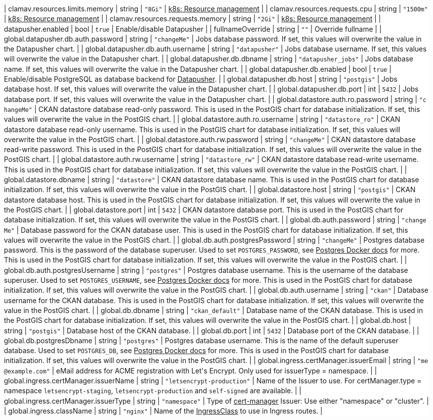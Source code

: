 | clamav.resources.limits.memory | string | `"8Gi"` | [k8s: Resource management](https://kubernetes.io/docs/concepts/configuration/manage-resources-containers/) |
| clamav.resources.requests.cpu | string | `"1500m"` | [k8s: Resource management](https://kubernetes.io/docs/concepts/configuration/manage-resources-containers/) |
| clamav.resources.requests.memory | string | `"2Gi"` | [k8s: Resource management](https://kubernetes.io/docs/concepts/configuration/manage-resources-containers/) |
| datapusher.enabled | bool | `true` | Enable/disable Datapusher |
| fullnameOverride | string | `""` | Override fullname |
| global.datapusher.db.auth.password | string | `"changeMe"` | Jobs database password. If set, this values will overwrite the value in the Datapusher chart. |
| global.datapusher.db.auth.username | string | `"datapusher"` | Jobs database username. If set, this values will overwrite the value in the Datapusher chart. |
| global.datapusher.db.dbname | string | `"datapusher_jobs"` | Jobs database name. If set, this values will overwrite the value in the Datapusher chart. |
| global.datapusher.db.enabled | bool | `true` | Enable/disable PostgreSQL as database backend for [Datapusher](https://github.com/ckan/datapusher#high-availability-setup). |
| global.datapusher.db.host | string | `"postgis"` | Jobs database host. If set, this values will overwrite the value in the Datapusher chart. |
| global.datapusher.db.port | int | `5432` | Jobs database port. If set, this values will overwrite the value in the Datapusher chart. |
| global.datastore.auth.ro.password | string | `"changeMe"` | CKAN datastore database read-only password. This is used in the PostGIS chart for database initialization. If set, this values will overwrite the value in the PostGIS chart. |
| global.datastore.auth.ro.username | string | `"datastore_ro"` | CKAN datastore database read-only username. This is used in the PostGIS chart for database initialization. If set, this values will overwrite the value in the PostGIS chart. |
| global.datastore.auth.rw.password | string | `"changeMe"` | CKAN datastore database read-write password. This is used in the PostGIS chart for database initialization. If set, this values will overwrite the value in the PostGIS chart. |
| global.datastore.auth.rw.username | string | `"datastore_rw"` | CKAN datastore database read-write username. This is used in the PostGIS chart for database initialization. If set, this values will overwrite the value in the PostGIS chart. |
| global.datastore.dbname | string | `"datastore"` | CKAN datastore database name. This is used in the PostGIS chart for database initialization. If set, this values will overwrite the value in the PostGIS chart. |
| global.datastore.host | string | `"postgis"` | CKAN datastore database host. This is used in the PostGIS chart for database initialization. If set, this values will overwrite the value in the PostGIS chart. |
| global.datastore.port | int | `5432` | CKAN datastore database port. This is used in the PostGIS chart for database initialization. If set, this values will overwrite the value in the PostGIS chart. |
| global.db.auth.password | string | `"changeMe"` | Database password for the CKAN database user. This is used in the PostGIS chart for database initialization. If set, this values will overwrite the value in the PostGIS chart. |
| global.db.auth.postgresPassword | string | `"changeMe"` | Postgres database password. This is the password of the database superuser. Used to set `POSTGRES_PASSWORD`, see [Postgres Docker docs](https://hub.docker.com/_/postgres/) for more. This is used in the PostGIS chart for database initialization. If set, this values will overwrite the value in the PostGIS chart. |
| global.db.auth.postgresUsername | string | `"postgres"` | Postgres database username. This is the username of the database superuser. Used to set `POSTGRES_USERNAME`, see [Postgres Docker docs](https://hub.docker.com/_/postgres/) for more. This is used in the PostGIS chart for database initialization. If set, this values will overwrite the value in the PostGIS chart. |
| global.db.auth.username | string | `"ckan"` | Database username for the CKAN database. This is used in the PostGIS chart for database initialization. If set, this values will overwrite the value in the PostGIS chart. |
| global.db.dbname | string | `"ckan_default"` | Database name of the CKAN database. This is used in the PostGIS chart for database initialization. If set, this values will overwrite the value in the PostGIS chart. |
| global.db.host | string | `"postgis"` | Database host of the CKAN database. |
| global.db.port | int | `5432` | Database port of the CKAN database. |
| global.db.postgresDbname | string | `"postgres"` | Postgres database username. This is the name of the default superuser database. Used to set `POSTGRES_DB`, see [Postgres Docker docs](https://hub.docker.com/_/postgres/) for more. This is used in the PostGIS chart for database initialization. If set, this values will overwrite the value in the PostGIS chart. |
| global.ingress.certManager.issuerEmail | string | `"me@example.com"` | eMail address for ACME registration with Let's Encrypt. Only used for issuerType = namespace. |
| global.ingress.certManager.issuerName | string | `"letsencrypt-production"` | Name of the Issuer to use. For certManager.type = namespace `letsencrypt-staging`, `letsencrypt-production` and `self-signed` are available. |
| global.ingress.certManager.issuerType | string | `"namespace"` | Type of [cert-manager](https://cert-manager.io/docs/) Issuer: Use either "namespace" or "cluster". |
| global.ingress.className | string | `"nginx"` | Name of the [IngressClass](https://kubernetes.io/docs/concepts/services-networking/ingress/#ingress-class) to use in Ingress routes. |